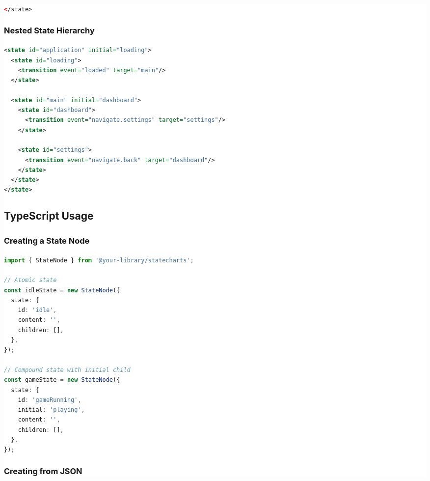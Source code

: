 ```xml
</state>
```

### Nested State Hierarchy

```xml
<state id="application" initial="loading">
  <state id="loading">
    <transition event="loaded" target="main"/>
  </state>

  <state id="main" initial="dashboard">
    <state id="dashboard">
      <transition event="navigate.settings" target="settings"/>
    </state>

    <state id="settings">
      <transition event="navigate.back" target="dashboard"/>
    </state>
  </state>
</state>
```

## TypeScript Usage

### Creating a State Node

```typescript
import { StateNode } from '@your-library/statecharts';

// Atomic state
const idleState = new StateNode({
  state: {
    id: 'idle',
    content: '',
    children: [],
  },
});

// Compound state with initial child
const gameState = new StateNode({
  state: {
    id: 'gameRunning',
    initial: 'playing',
    content: '',
    children: [],
  },
});
```

### Creating from JSON
